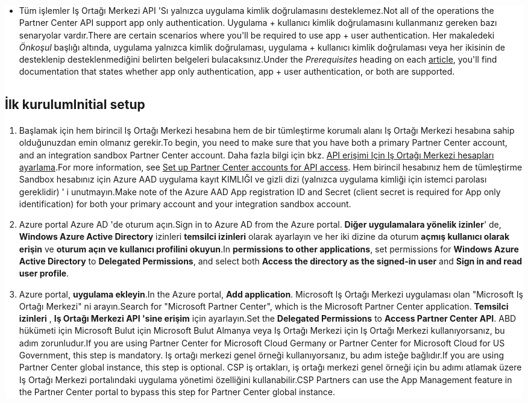 - <span data-ttu-id="5fa30-115">Tüm işlemler Iş Ortağı Merkezi API 'Sı yalnızca uygulama kimlik doğrulamasını desteklemez.</span><span class="sxs-lookup"><span data-stu-id="5fa30-115">Not all of the operations the Partner Center API support app only authentication.</span></span> <span data-ttu-id="5fa30-116">Uygulama + kullanıcı kimlik doğrulamasını kullanmanız gereken bazı senaryolar vardır.</span><span class="sxs-lookup"><span data-stu-id="5fa30-116">There are certain scenarios where you'll be required to use app + user authentication.</span></span> <span data-ttu-id="5fa30-117">Her makaledeki *Önkoşul* başlığı altında, [](scenarios.md)uygulama yalnızca kimlik doğrulaması, uygulama + kullanıcı kimlik doğrulaması veya her ikisinin de desteklenip desteklenmediğini belirten belgeleri bulacaksınız.</span><span class="sxs-lookup"><span data-stu-id="5fa30-117">Under the *Prerequisites* heading on each [article](scenarios.md), you'll find documentation that states whether app only authentication, app + user authentication, or both are supported.</span></span>

## <a name="initial-setup"></a><span data-ttu-id="5fa30-118">İlk kurulum</span><span class="sxs-lookup"><span data-stu-id="5fa30-118">Initial setup</span></span>

1. <span data-ttu-id="5fa30-119">Başlamak için hem birincil Iş Ortağı Merkezi hesabına hem de bir tümleştirme korumalı alanı Iş Ortağı Merkezi hesabına sahip olduğunuzdan emin olmanız gerekir.</span><span class="sxs-lookup"><span data-stu-id="5fa30-119">To begin, you need to make sure that you have both a primary Partner Center account, and an integration sandbox Partner Center account.</span></span> <span data-ttu-id="5fa30-120">Daha fazla bilgi için bkz. [API erişimi Için Iş Ortağı Merkezi hesapları ayarlama](set-up-api-access-in-partner-center.md).</span><span class="sxs-lookup"><span data-stu-id="5fa30-120">For more information, see [Set up Partner Center accounts for API access](set-up-api-access-in-partner-center.md).</span></span> <span data-ttu-id="5fa30-121">Hem birincil hesabınız hem de tümleştirme Sandbox hesabınız için Azure AAD uygulama kayıt KIMLIĞI ve gizli dizi (yalnızca uygulama kimliği için istemci parolası gereklidir) ' i unutmayın.</span><span class="sxs-lookup"><span data-stu-id="5fa30-121">Make note of the Azure AAD App registration ID and Secret (client secret is required for App only identification) for both your primary account and your integration sandbox account.</span></span>

2. <span data-ttu-id="5fa30-122">Azure portal Azure AD 'de oturum açın.</span><span class="sxs-lookup"><span data-stu-id="5fa30-122">Sign in to Azure AD from the Azure portal.</span></span> <span data-ttu-id="5fa30-123">**Diğer uygulamalara yönelik izinler**' de, **Windows Azure Active Directory** izinleri **temsilci izinleri** olarak ayarlayın ve her iki dizine da oturum **açmış kullanıcı olarak erişin** ve **oturum açın ve kullanıcı profilini okuyun**.</span><span class="sxs-lookup"><span data-stu-id="5fa30-123">In **permissions to other applications**, set permissions for **Windows Azure Active Directory** to **Delegated Permissions**, and select both **Access the directory as the signed-in user** and **Sign in and read user profile**.</span></span>

3. <span data-ttu-id="5fa30-124">Azure portal, **uygulama ekleyin**.</span><span class="sxs-lookup"><span data-stu-id="5fa30-124">In the Azure portal, **Add application**.</span></span> <span data-ttu-id="5fa30-125">Microsoft Iş Ortağı Merkezi uygulaması olan "Microsoft Iş Ortağı Merkezi" ni arayın.</span><span class="sxs-lookup"><span data-stu-id="5fa30-125">Search for "Microsoft Partner Center", which is the Microsoft Partner Center application.</span></span> <span data-ttu-id="5fa30-126">**Temsilci izinleri** , **Iş Ortağı Merkezi API 'sine erişim** için ayarlayın.</span><span class="sxs-lookup"><span data-stu-id="5fa30-126">Set the **Delegated Permissions** to **Access Partner Center API**.</span></span> <span data-ttu-id="5fa30-127">ABD hükümeti için Microsoft Bulut için Microsoft Bulut Almanya veya Iş Ortağı Merkezi için Iş Ortağı Merkezi kullanıyorsanız, bu adım zorunludur.</span><span class="sxs-lookup"><span data-stu-id="5fa30-127">If you are using Partner Center for Microsoft Cloud Germany or Partner Center for Microsoft Cloud for US Government, this step is mandatory.</span></span> <span data-ttu-id="5fa30-128">Iş ortağı merkezi genel örneği kullanıyorsanız, bu adım isteğe bağlıdır.</span><span class="sxs-lookup"><span data-stu-id="5fa30-128">If you are using Partner Center global instance, this step is optional.</span></span> <span data-ttu-id="5fa30-129">CSP iş ortakları, iş ortağı merkezi genel örneği için bu adımı atlamak üzere Iş Ortağı Merkezi portalındaki uygulama yönetimi özelliğini kullanabilir.</span><span class="sxs-lookup"><span data-stu-id="5fa30-129">CSP Partners can use the App Management feature in the Partner Center portal to bypass this step for Partner Center global instance.</span></span>
